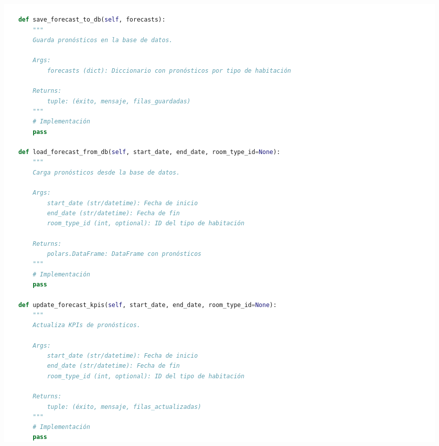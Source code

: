 ```python
    
    def save_forecast_to_db(self, forecasts):
        """
        Guarda pronósticos en la base de datos.
        
        Args:
            forecasts (dict): Diccionario con pronósticos por tipo de habitación
            
        Returns:
            tuple: (éxito, mensaje, filas_guardadas)
        """
        # Implementación
        pass
    
    def load_forecast_from_db(self, start_date, end_date, room_type_id=None):
        """
        Carga pronósticos desde la base de datos.
        
        Args:
            start_date (str/datetime): Fecha de inicio
            end_date (str/datetime): Fecha de fin
            room_type_id (int, optional): ID del tipo de habitación
            
        Returns:
            polars.DataFrame: DataFrame con pronósticos
        """
        # Implementación
        pass
    
    def update_forecast_kpis(self, start_date, end_date, room_type_id=None):
        """
        Actualiza KPIs de pronósticos.
        
        Args:
            start_date (str/datetime): Fecha de inicio
            end_date (str/datetime): Fecha de fin
            room_type_id (int, optional): ID del tipo de habitación
            
        Returns:
            tuple: (éxito, mensaje, filas_actualizadas)
        """
        # Implementación
        pass
```